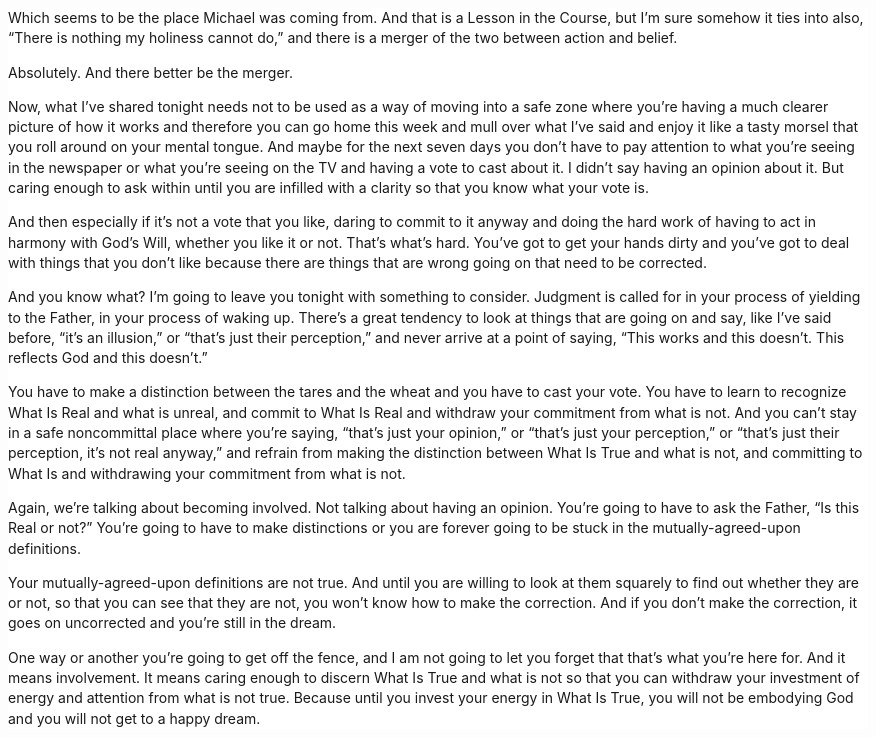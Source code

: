 Which seems to be the place Michael was coming from. And that is a
Lesson in the Course, but I’m sure somehow it ties into also, “There is
nothing my holiness cannot do,” and there is a merger of the two between
action and belief.
</div> 

Absolutely. And there better be the merger.

Now, what I’ve shared tonight needs not to be used as a way of moving
into a safe zone where you’re having a much clearer picture of how it
works and therefore you can go home this week and mull over what I’ve
said and enjoy it like a tasty morsel that you roll around on your
mental tongue. And maybe for the next seven days you don’t have to pay
attention to what you’re seeing in the newspaper or what you’re seeing
on the TV and having a vote to cast about it. I didn’t say having an
opinion about it. But caring enough to ask within until you are infilled
with a clarity so that you know what your vote is.

And then especially if it’s not a vote that you like, daring to commit
to it anyway and doing the hard work of having to act in harmony with
God’s Will, whether you like it or not. That’s what’s hard. You’ve got
to get your hands dirty and you’ve got to deal with things that you
don’t like because there are things that are wrong going on that need to
be corrected.

And you know what? I’m going to leave you tonight with something to
consider. Judgment is called for in your process of yielding to the
Father, in your process of waking up. There’s a great tendency to look
at things that are going on and say, like I’ve said before, “it’s an
illusion,” or “that’s just their perception,” and never arrive at a
point of saying, “This works and this doesn’t. This reflects God and
this doesn’t.”

You have to make a distinction between the tares and the wheat and you
have to cast your vote. You have to learn to recognize What Is Real and
what is unreal, and commit to What Is Real and withdraw your commitment
from what is not. And you can’t stay in a safe noncommittal place where
you’re saying, “that’s just your opinion,” or “that’s just your
perception,” or “that’s just their perception, it’s not real anyway,”
and refrain from making the distinction between What Is True and what is
not, and committing to What Is and withdrawing your commitment from what
is not.

Again, we’re talking about becoming involved. Not talking about having
an opinion. You’re going to have to ask the Father, “Is this Real or
not?” You’re going to have to make distinctions or you are forever going
to be stuck in the mutually-agreed-upon definitions.

Your mutually-agreed-upon definitions are not true. And until you are
willing to look at them squarely to find out whether they are or not, so
that you can see that they are not, you won’t know how to make the
correction. And if you don’t make the correction, it goes on uncorrected
and you’re still in the dream.

One way or another you’re going to get off the fence, and I am not going
to let you forget that that’s what you’re here for. And it means
involvement. It means caring enough to discern What Is True and what is
not so that you can withdraw your investment of energy and attention
from what is not true. Because until you invest your energy in What Is
True, you will not be embodying God and you will not get to a happy
dream.
